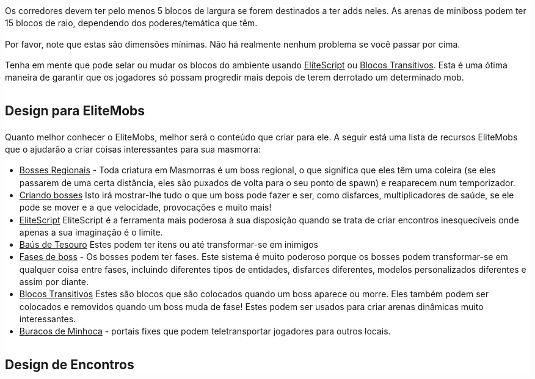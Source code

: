 Os corredores devem ter pelo menos 5 blocos de largura se forem destinados a ter adds neles. As arenas de miniboss podem
ter 15 blocos de raio, dependendo dos poderes/temática que têm.

Por favor, note que estas são dimensões mínimas. Não há realmente nenhum problema se você passar por cima.

Tenha em mente que pode selar ou mudar os blocos do ambiente
usando [EliteScript]($language$/elitemobs/elitescript_actions.md&section=place_block)
ou [Blocos Transitivos]($language$elitemobs/creating_world_bosses.md&section=onspawnblockstates-and-onremoveblockstates).
Esta é uma ótima maneira de garantir que os jogadores só possam progredir mais depois de terem derrotado um determinado
mob.

## Design para EliteMobs

Quanto melhor conhecer o EliteMobs, melhor será o conteúdo que criar para ele. A seguir está uma lista de recursos
EliteMobs que o ajudarão a criar coisas interessantes para sua masmorra:

- [Bosses Regionais]($language$/elitemobs/creating_world_bosses.md) - Toda criatura em Masmorras é um boss regional, o
  que significa que eles têm uma coleira (se eles passarem de uma certa distância, eles são puxados de volta para o seu
  ponto de spawn) e reaparecem num temporizador.
- [Criando bosses]($language$/elitemobs/creating_bosses.md) Isto irá mostrar-lhe tudo o que um boss pode fazer e ser,
  como disfarces, multiplicadores de saúde, se ele pode se mover e a que velocidade, provocações e muito mais!
- [EliteScript]($language$/elitemobs/creating_powers.md) EliteScript é a ferramenta mais poderosa à sua disposição
  quando se trata de criar encontros inesquecíveis onde apenas a sua imaginação é o limite.
- [Baús de Tesouro]($language$/elitemobs/creating_treasure_chests.md) Estes podem ter itens ou até transformar-se em
  inimigos
- [Fases de boss]($language$/elitemobs/creating_boss_phases.md) - Os bosses podem ter fases. Este sistema é muito
  poderoso porque os bosses podem transformar-se em qualquer coisa entre fases, incluindo diferentes tipos de entidades,
  disfarces diferentes, modelos personalizados diferentes e assim por diante.
- [Blocos Transitivos]($language$/elitemobs/creating_world_bosses.md&section=onspawnblockstates-and-onremoveblockstates)
  Estes são blocos que são colocados quando um boss aparece ou morre. Eles também podem ser colocados e removidos quando
  um boss muda de fase! Estes podem ser usados para criar arenas dinâmicas muito interessantes.
- [Buracos de Minhoca]($language$/elitemobs/creating_wormholes.md) - portais fixes que podem teletransportar jogadores
  para outros locais.

## Design de Encontros
